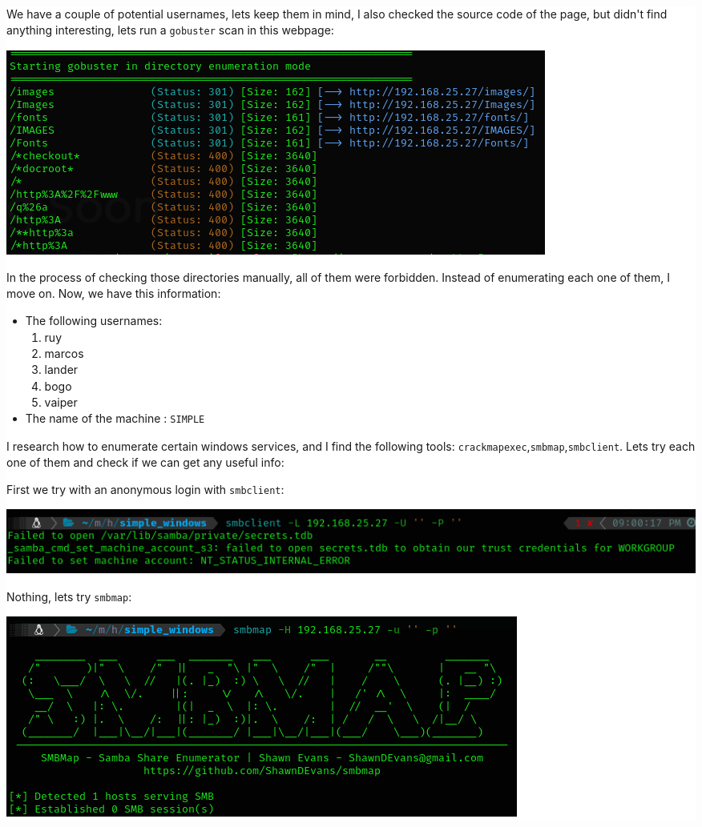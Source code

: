 We have a couple of potential usernames, lets keep them in mind, I also checked the source code of the page, but didn't find anything interesting, lets run a `gobuster` scan in this webpage:

![](imagenes/Pasted%20image%2020240217183940.png)

In the process of checking  those directories manually, all of them were forbidden. Instead of enumerating each one of them, I move on.
Now, we have this information:
- The following usernames:
	1. ruy
	2. marcos
	3. lander
	4. bogo
	5. vaiper
- The name of the machine : `SIMPLE`

I research how to enumerate certain windows services, and I find the following tools: `crackmapexec`,`smbmap`,`smbclient`. Lets try each one of them and check if we can get any useful info:

First we try with an anonymous login with `smbclient`:

![](imagenes/Pasted%20image%2020240217210521.png)

Nothing, lets try `smbmap`:

![](imagenes/Pasted%20image%2020240217210653.png)
